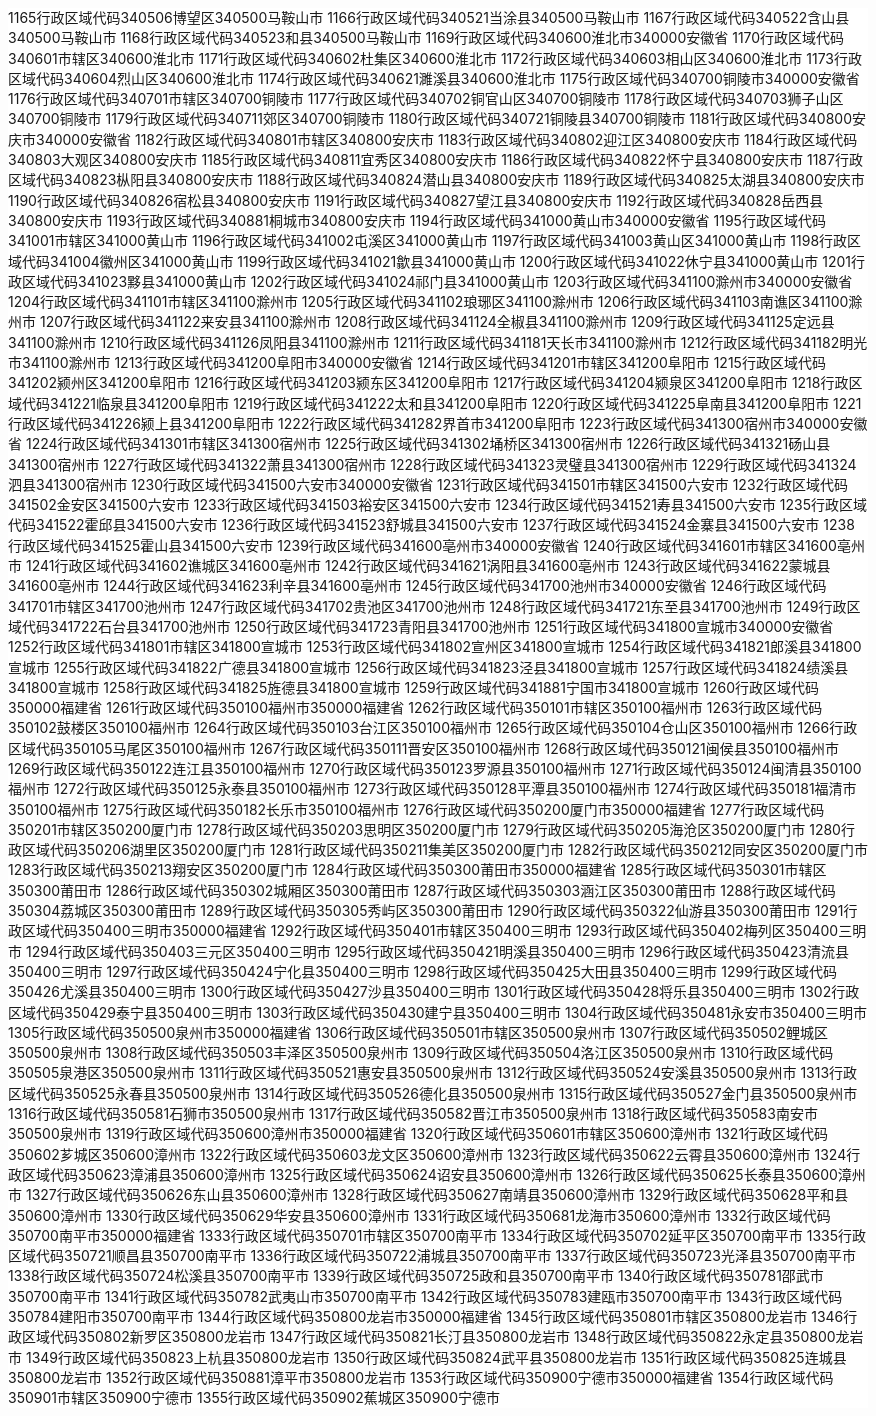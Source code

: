 1165行政区域代码340506博望区340500马鞍山市   1166行政区域代码340521当涂县340500马鞍山市   1167行政区域代码340522含山县340500马鞍山市   1168行政区域代码340523和县340500马鞍山市   1169行政区域代码340600淮北市340000安徽省   1170行政区域代码340601市辖区340600淮北市   1171行政区域代码340602杜集区340600淮北市   1172行政区域代码340603相山区340600淮北市   1173行政区域代码340604烈山区340600淮北市   1174行政区域代码340621濉溪县340600淮北市   1175行政区域代码340700铜陵市340000安徽省   1176行政区域代码340701市辖区340700铜陵市   1177行政区域代码340702铜官山区340700铜陵市   1178行政区域代码340703狮子山区340700铜陵市   1179行政区域代码340711郊区340700铜陵市   1180行政区域代码340721铜陵县340700铜陵市   1181行政区域代码340800安庆市340000安徽省   1182行政区域代码340801市辖区340800安庆市   1183行政区域代码340802迎江区340800安庆市   1184行政区域代码340803大观区340800安庆市   1185行政区域代码340811宜秀区340800安庆市   1186行政区域代码340822怀宁县340800安庆市   1187行政区域代码340823枞阳县340800安庆市   1188行政区域代码340824潜山县340800安庆市   1189行政区域代码340825太湖县340800安庆市   1190行政区域代码340826宿松县340800安庆市   1191行政区域代码340827望江县340800安庆市   1192行政区域代码340828岳西县340800安庆市   1193行政区域代码340881桐城市340800安庆市   1194行政区域代码341000黄山市340000安徽省   1195行政区域代码341001市辖区341000黄山市   1196行政区域代码341002屯溪区341000黄山市   1197行政区域代码341003黄山区341000黄山市   1198行政区域代码341004徽州区341000黄山市   1199行政区域代码341021歙县341000黄山市   1200行政区域代码341022休宁县341000黄山市   1201行政区域代码341023黟县341000黄山市   1202行政区域代码341024祁门县341000黄山市   1203行政区域代码341100滁州市340000安徽省   1204行政区域代码341101市辖区341100滁州市   1205行政区域代码341102琅琊区341100滁州市   1206行政区域代码341103南谯区341100滁州市   1207行政区域代码341122来安县341100滁州市   1208行政区域代码341124全椒县341100滁州市   1209行政区域代码341125定远县341100滁州市   1210行政区域代码341126凤阳县341100滁州市   1211行政区域代码341181天长市341100滁州市   1212行政区域代码341182明光市341100滁州市   1213行政区域代码341200阜阳市340000安徽省   1214行政区域代码341201市辖区341200阜阳市   1215行政区域代码341202颍州区341200阜阳市   1216行政区域代码341203颍东区341200阜阳市   1217行政区域代码341204颍泉区341200阜阳市   1218行政区域代码341221临泉县341200阜阳市   1219行政区域代码341222太和县341200阜阳市   1220行政区域代码341225阜南县341200阜阳市   1221行政区域代码341226颍上县341200阜阳市   1222行政区域代码341282界首市341200阜阳市   1223行政区域代码341300宿州市340000安徽省   1224行政区域代码341301市辖区341300宿州市   1225行政区域代码341302埇桥区341300宿州市   1226行政区域代码341321砀山县341300宿州市   1227行政区域代码341322萧县341300宿州市   1228行政区域代码341323灵璧县341300宿州市   1229行政区域代码341324泗县341300宿州市   1230行政区域代码341500六安市340000安徽省   1231行政区域代码341501市辖区341500六安市   1232行政区域代码341502金安区341500六安市   1233行政区域代码341503裕安区341500六安市   1234行政区域代码341521寿县341500六安市   1235行政区域代码341522霍邱县341500六安市   1236行政区域代码341523舒城县341500六安市   1237行政区域代码341524金寨县341500六安市   1238行政区域代码341525霍山县341500六安市   1239行政区域代码341600亳州市340000安徽省   1240行政区域代码341601市辖区341600亳州市   1241行政区域代码341602谯城区341600亳州市   1242行政区域代码341621涡阳县341600亳州市   1243行政区域代码341622蒙城县341600亳州市   1244行政区域代码341623利辛县341600亳州市   1245行政区域代码341700池州市340000安徽省   1246行政区域代码341701市辖区341700池州市   1247行政区域代码341702贵池区341700池州市   1248行政区域代码341721东至县341700池州市   1249行政区域代码341722石台县341700池州市   1250行政区域代码341723青阳县341700池州市   1251行政区域代码341800宣城市340000安徽省   1252行政区域代码341801市辖区341800宣城市   1253行政区域代码341802宣州区341800宣城市   1254行政区域代码341821郎溪县341800宣城市   1255行政区域代码341822广德县341800宣城市   1256行政区域代码341823泾县341800宣城市   1257行政区域代码341824绩溪县341800宣城市   1258行政区域代码341825旌德县341800宣城市   1259行政区域代码341881宁国市341800宣城市   1260行政区域代码350000福建省   1261行政区域代码350100福州市350000福建省   1262行政区域代码350101市辖区350100福州市   1263行政区域代码350102鼓楼区350100福州市   1264行政区域代码350103台江区350100福州市   1265行政区域代码350104仓山区350100福州市   1266行政区域代码350105马尾区350100福州市   1267行政区域代码350111晋安区350100福州市   1268行政区域代码350121闽侯县350100福州市   1269行政区域代码350122连江县350100福州市   1270行政区域代码350123罗源县350100福州市   1271行政区域代码350124闽清县350100福州市   1272行政区域代码350125永泰县350100福州市   1273行政区域代码350128平潭县350100福州市   1274行政区域代码350181福清市350100福州市   1275行政区域代码350182长乐市350100福州市   1276行政区域代码350200厦门市350000福建省   1277行政区域代码350201市辖区350200厦门市   1278行政区域代码350203思明区350200厦门市   1279行政区域代码350205海沧区350200厦门市   1280行政区域代码350206湖里区350200厦门市   1281行政区域代码350211集美区350200厦门市   1282行政区域代码350212同安区350200厦门市   1283行政区域代码350213翔安区350200厦门市   1284行政区域代码350300莆田市350000福建省   1285行政区域代码350301市辖区350300莆田市   1286行政区域代码350302城厢区350300莆田市   1287行政区域代码350303涵江区350300莆田市   1288行政区域代码350304荔城区350300莆田市   1289行政区域代码350305秀屿区350300莆田市   1290行政区域代码350322仙游县350300莆田市   1291行政区域代码350400三明市350000福建省   1292行政区域代码350401市辖区350400三明市   1293行政区域代码350402梅列区350400三明市   1294行政区域代码350403三元区350400三明市   1295行政区域代码350421明溪县350400三明市   1296行政区域代码350423清流县350400三明市   1297行政区域代码350424宁化县350400三明市   1298行政区域代码350425大田县350400三明市   1299行政区域代码350426尤溪县350400三明市   1300行政区域代码350427沙县350400三明市   1301行政区域代码350428将乐县350400三明市   1302行政区域代码350429泰宁县350400三明市   1303行政区域代码350430建宁县350400三明市   1304行政区域代码350481永安市350400三明市   1305行政区域代码350500泉州市350000福建省   1306行政区域代码350501市辖区350500泉州市   1307行政区域代码350502鲤城区350500泉州市   1308行政区域代码350503丰泽区350500泉州市   1309行政区域代码350504洛江区350500泉州市   1310行政区域代码350505泉港区350500泉州市   1311行政区域代码350521惠安县350500泉州市   1312行政区域代码350524安溪县350500泉州市   1313行政区域代码350525永春县350500泉州市   1314行政区域代码350526德化县350500泉州市   1315行政区域代码350527金门县350500泉州市   1316行政区域代码350581石狮市350500泉州市   1317行政区域代码350582晋江市350500泉州市   1318行政区域代码350583南安市350500泉州市   1319行政区域代码350600漳州市350000福建省   1320行政区域代码350601市辖区350600漳州市   1321行政区域代码350602芗城区350600漳州市   1322行政区域代码350603龙文区350600漳州市   1323行政区域代码350622云霄县350600漳州市   1324行政区域代码350623漳浦县350600漳州市   1325行政区域代码350624诏安县350600漳州市   1326行政区域代码350625长泰县350600漳州市   1327行政区域代码350626东山县350600漳州市   1328行政区域代码350627南靖县350600漳州市   1329行政区域代码350628平和县350600漳州市   1330行政区域代码350629华安县350600漳州市   1331行政区域代码350681龙海市350600漳州市   1332行政区域代码350700南平市350000福建省   1333行政区域代码350701市辖区350700南平市   1334行政区域代码350702延平区350700南平市   1335行政区域代码350721顺昌县350700南平市   1336行政区域代码350722浦城县350700南平市   1337行政区域代码350723光泽县350700南平市   1338行政区域代码350724松溪县350700南平市   1339行政区域代码350725政和县350700南平市   1340行政区域代码350781邵武市350700南平市   1341行政区域代码350782武夷山市350700南平市   1342行政区域代码350783建瓯市350700南平市   1343行政区域代码350784建阳市350700南平市   1344行政区域代码350800龙岩市350000福建省   1345行政区域代码350801市辖区350800龙岩市   1346行政区域代码350802新罗区350800龙岩市   1347行政区域代码350821长汀县350800龙岩市   1348行政区域代码350822永定县350800龙岩市   1349行政区域代码350823上杭县350800龙岩市   1350行政区域代码350824武平县350800龙岩市   1351行政区域代码350825连城县350800龙岩市   1352行政区域代码350881漳平市350800龙岩市   1353行政区域代码350900宁德市350000福建省   1354行政区域代码350901市辖区350900宁德市   1355行政区域代码350902蕉城区350900宁德市